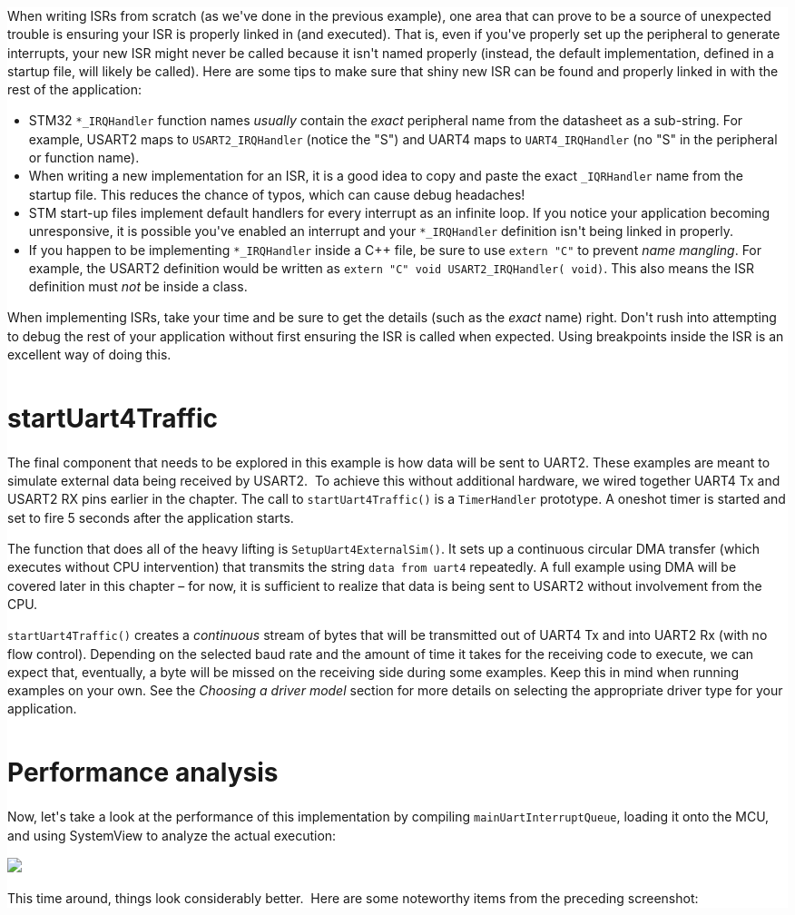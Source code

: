 When writing ISRs from scratch (as we've done in the previous example), one area that can prove to be a source of unexpected trouble is ensuring your ISR is properly linked in (and executed). That is, even if you've properly set up the peripheral to generate interrupts, your new ISR might never be called because it isn't named properly (instead, the default implementation, defined in a startup file, will likely be called). Here are some tips to make sure that shiny new ISR can be found and properly linked in with the rest of the application:

*   STM32 `*_IRQHandler` function names *usually* contain the *exact* peripheral name from the datasheet as a sub-string. For example, USART2 maps to `USART2_IRQHandler` (notice the "S") and UART4 maps to `UART4_IRQHandler` (no "S" in the peripheral or function name).
*   When writing a new implementation for an ISR, it is a good idea to copy and paste the exact `_IQRHandler` name from the startup file. This reduces the chance of typos, which can cause debug headaches!
*   STM start-up files implement default handlers for every interrupt as an infinite loop. If you notice your application becoming unresponsive, it is possible you've enabled an interrupt and your `*_IRQHandler` definition isn't being linked in properly.
*   If you happen to be implementing `*_IRQHandler` inside a C++ file, be sure to use `extern "C"` to prevent *name mangling*. For example, the USART2 definition would be written as `extern "C" void USART2_IRQHandler( void)`. This also means the ISR definition must *not* be inside a class.

When implementing ISRs, take your time and be sure to get the details (such as the *exact* name) right. Don't rush into attempting to debug the rest of your application without first ensuring the ISR is called when expected. Using breakpoints inside the ISR is an excellent way of doing this.

# startUart4Traffic

The final component that needs to be explored in this example is how data will be sent to UART2\. These examples are meant to simulate external data being received by USART2.  To achieve this without additional hardware, we wired together UART4 Tx and USART2 RX pins earlier in the chapter. The call to `startUart4Traffic()` is a `TimerHandler` prototype. A oneshot timer is started and set to fire 5 seconds after the application starts.

The function that does all of the heavy lifting is `SetupUart4ExternalSim()`. It sets up a continuous circular DMA transfer (which executes without CPU intervention) that transmits the string `data from uart4` repeatedly. A full example using DMA will be covered later in this chapter – for now, it is sufficient to realize that data is being sent to USART2 without involvement from the CPU.

`startUart4Traffic()` creates a *continuous* stream of bytes that will be transmitted out of UART4 Tx and into UART2 Rx (with no flow control). Depending on the selected baud rate and the amount of time it takes for the receiving code to execute, we can expect that, eventually, a byte will be missed on the receiving side during some examples. Keep this in mind when running examples on your own. See the *Choosing a driver model* section for more details on selecting the appropriate driver type for your application.

# Performance analysis

Now, let's take a look at the performance of this implementation by compiling `mainUartInterruptQueue`, loading it onto the MCU, and using SystemView to analyze the actual execution:

![](img/1db4a7e2-4ed1-4022-864f-efba7ed13ab6.png)

This time around, things look considerably better.  Here are some noteworthy items from the preceding screenshot:
